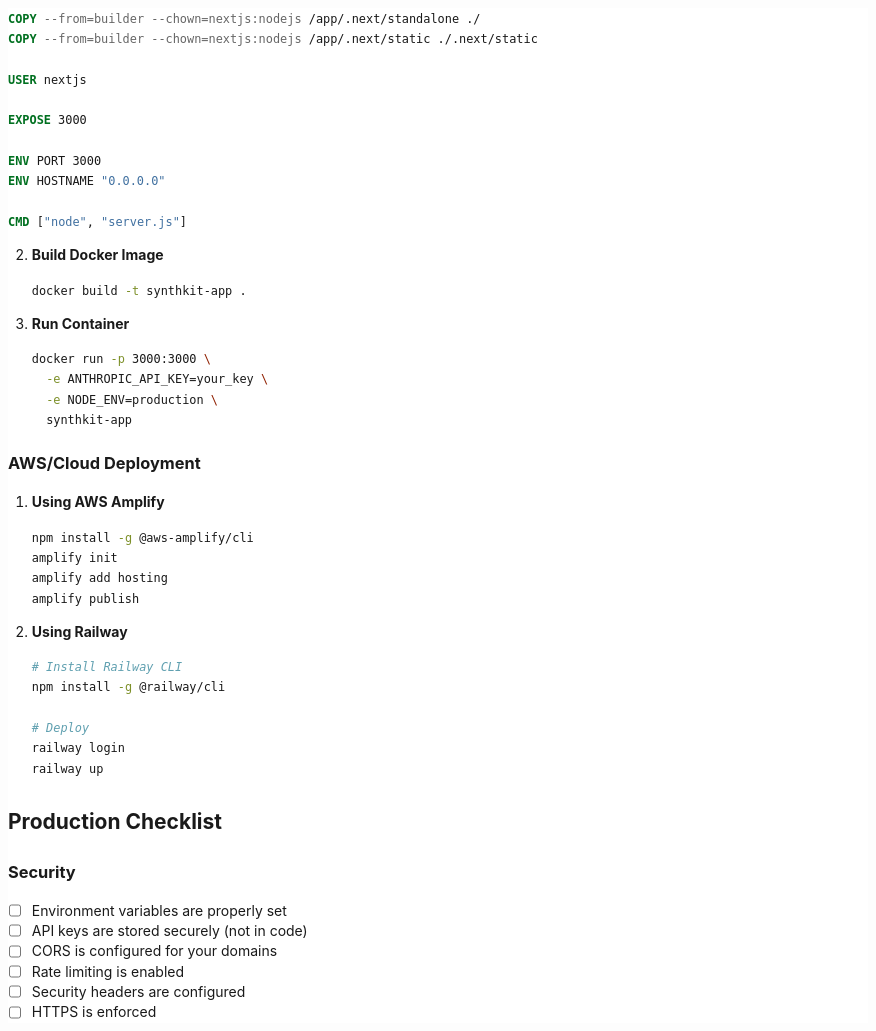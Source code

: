    ```dockerfile
   COPY --from=builder --chown=nextjs:nodejs /app/.next/standalone ./
   COPY --from=builder --chown=nextjs:nodejs /app/.next/static ./.next/static

   USER nextjs

   EXPOSE 3000

   ENV PORT 3000
   ENV HOSTNAME "0.0.0.0"

   CMD ["node", "server.js"]
   ```

2. **Build Docker Image**
   ```bash
   docker build -t synthkit-app .
   ```

3. **Run Container**
   ```bash
   docker run -p 3000:3000 \
     -e ANTHROPIC_API_KEY=your_key \
     -e NODE_ENV=production \
     synthkit-app
   ```

### AWS/Cloud Deployment

1. **Using AWS Amplify**
   ```bash
   npm install -g @aws-amplify/cli
   amplify init
   amplify add hosting
   amplify publish
   ```

2. **Using Railway**
   ```bash
   # Install Railway CLI
   npm install -g @railway/cli
   
   # Deploy
   railway login
   railway up
   ```

## Production Checklist

### Security
- [ ] Environment variables are properly set
- [ ] API keys are stored securely (not in code)
- [ ] CORS is configured for your domains
- [ ] Rate limiting is enabled
- [ ] Security headers are configured
- [ ] HTTPS is enforced
